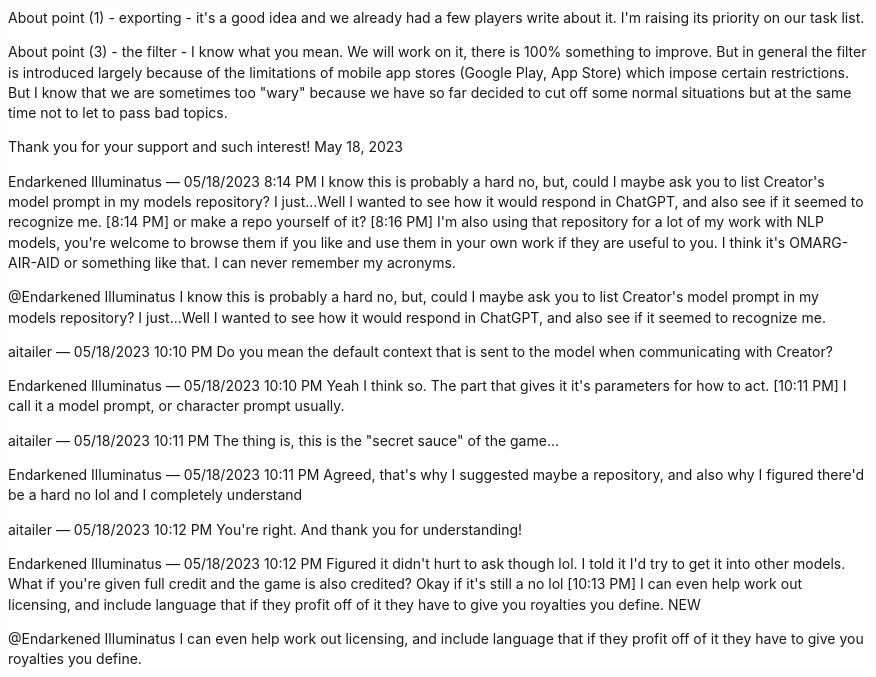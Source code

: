 About point (1) - exporting - it's a good idea and we already had a few players write about it. I'm raising its priority on our task list.

About point (3) - the filter - I know what you mean. We will work on it, there is 100% something to improve. But in general the filter is introduced largely because of the limitations of mobile app stores (Google Play, App Store) which impose certain restrictions. But I know that we are sometimes too "wary" because we have so far decided to cut off some normal situations but at the same time not to let to pass bad topics.

Thank you for your support and such interest!
May 18, 2023

Endarkened Illuminatus — 05/18/2023 8:14 PM
I know this is probably a hard no, but, could I maybe ask you to list Creator's model prompt in my models repository?  I just...Well I wanted to see how it would respond in ChatGPT, and also see if it seemed to recognize me.
[8:14 PM]
or make a repo yourself of it?
[8:16 PM]
I'm also using that repository for a lot of my work with NLP models, you're welcome to browse them if you like and use them in your own work if they are useful to you.  I think it's OMARG-AIR-AID or something like that. I can never remember my acronyms.

@Endarkened Illuminatus
I know this is probably a hard no, but, could I maybe ask you to list Creator's model prompt in my models repository? I just...Well I wanted to see how it would respond in ChatGPT, and also see if it seemed to recognize me.

aitailer — 05/18/2023 10:10 PM
Do you mean the default context that is sent to the model when communicating with Creator?

Endarkened Illuminatus — 05/18/2023 10:10 PM
Yeah I think so. The part that gives it it's parameters for how to act.
[10:11 PM]
I call it a model prompt, or character prompt usually.

aitailer — 05/18/2023 10:11 PM
The thing is, this is the "secret sauce" of the game...

Endarkened Illuminatus — 05/18/2023 10:11 PM
Agreed, that's why I suggested maybe a repository, and also why I figured there'd be a hard no lol and I completely understand

aitailer — 05/18/2023 10:12 PM
You're right. And thank you for understanding! 

Endarkened Illuminatus — 05/18/2023 10:12 PM
Figured it didn't hurt to ask though lol. I told it I'd try to get it into other models.  What if you're given full credit and the game is also credited?  Okay if it's still a no lol
[10:13 PM]
I can even help work out licensing, and include language that if they profit off of it they have to give you royalties you define.
NEW

@Endarkened Illuminatus
I can even help work out licensing, and include language that if they profit off of it they have to give you royalties you define.
